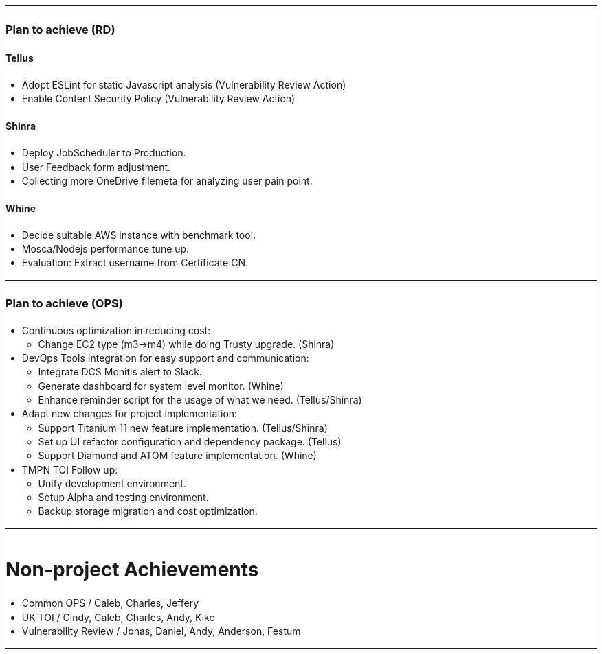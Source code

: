 ***





### Plan to achieve (RD)
#### Tellus
* Adopt ESLint for static Javascript analysis (Vulnerability Review Action)
* Enable Content Security Policy (Vulnerability Review Action)

#### Shinra
* Deploy JobScheduler to Production.
* User Feedback form adjustment.
* Collecting more OneDrive filemeta for analyzing user pain point.

#### Whine
* Decide suitable AWS instance with benchmark tool.
* Mosca/Nodejs performance tune up.
* Evaluation: Extract username from Certificate CN.

***





### Plan to achieve (OPS)
* Continuous optimization in reducing cost:
    * Change EC2 type (m3->m4) while doing Trusty upgrade. (Shinra)
* DevOps Tools Integration for easy support and communication:
    * Integrate DCS Monitis alert to Slack.
    * Generate dashboard for system level monitor. (Whine)
    * Enhance reminder script for the usage of what we need. (Tellus/Shinra)
* Adapt new changes for project implementation:
    * Support Titanium 11 new feature implementation. (Tellus/Shinra)
    * Set up UI refactor configuration and dependency package. (Tellus)
    * Support Diamond and ATOM feature implementation. (Whine)
* TMPN TOI Follow up:
    * Unify development environment.
    * Setup Alpha and testing environment.
    * Backup storage migration and cost optimization.

***





# Non-project Achievements
* Common OPS / Caleb, Charles, Jeffery
* UK TOI / Cindy, Caleb, Charles, Andy, Kiko
* Vulnerability Review / Jonas, Daniel, Andy, Anderson, Festum

***
